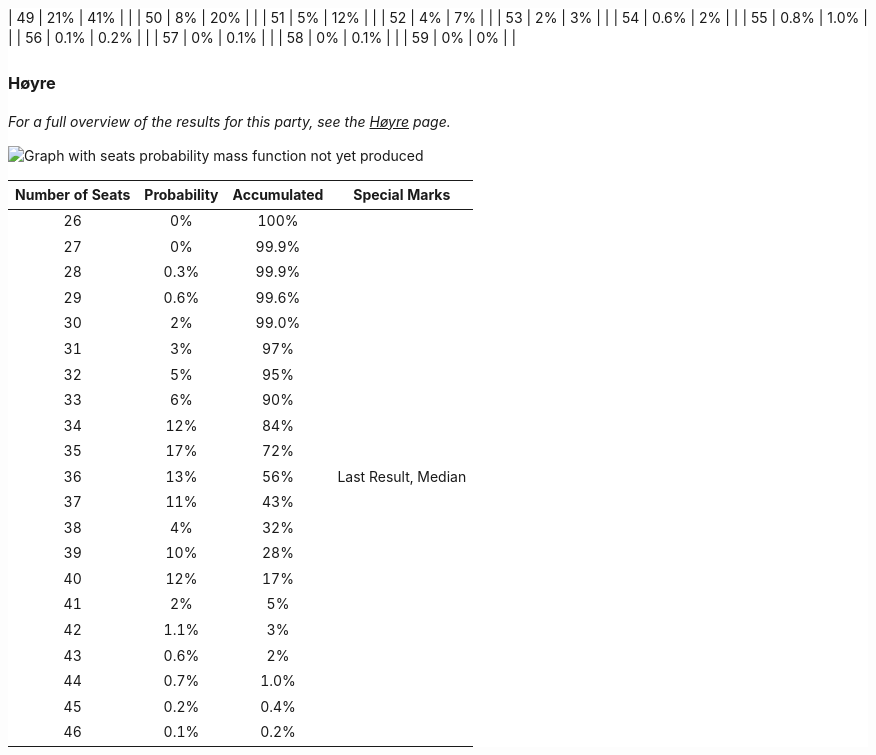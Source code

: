 | 49 | 21% | 41% |  |
| 50 | 8% | 20% |  |
| 51 | 5% | 12% |  |
| 52 | 4% | 7% |  |
| 53 | 2% | 3% |  |
| 54 | 0.6% | 2% |  |
| 55 | 0.8% | 1.0% |  |
| 56 | 0.1% | 0.2% |  |
| 57 | 0% | 0.1% |  |
| 58 | 0% | 0.1% |  |
| 59 | 0% | 0% |  |

### Høyre

*For a full overview of the results for this party, see the [Høyre](party-høyre.html) page.*

![Graph with seats probability mass function not yet produced](2021-10-31-Ipsos-seats-pmf-høyre.png "Seats Probability Mass Function")

| Number of Seats | Probability | Accumulated | Special Marks |
|:---------------:|:-----------:|:-----------:|:-------------:|
| 26 | 0% | 100% |  |
| 27 | 0% | 99.9% |  |
| 28 | 0.3% | 99.9% |  |
| 29 | 0.6% | 99.6% |  |
| 30 | 2% | 99.0% |  |
| 31 | 3% | 97% |  |
| 32 | 5% | 95% |  |
| 33 | 6% | 90% |  |
| 34 | 12% | 84% |  |
| 35 | 17% | 72% |  |
| 36 | 13% | 56% | Last Result, Median |
| 37 | 11% | 43% |  |
| 38 | 4% | 32% |  |
| 39 | 10% | 28% |  |
| 40 | 12% | 17% |  |
| 41 | 2% | 5% |  |
| 42 | 1.1% | 3% |  |
| 43 | 0.6% | 2% |  |
| 44 | 0.7% | 1.0% |  |
| 45 | 0.2% | 0.4% |  |
| 46 | 0.1% | 0.2% |  |